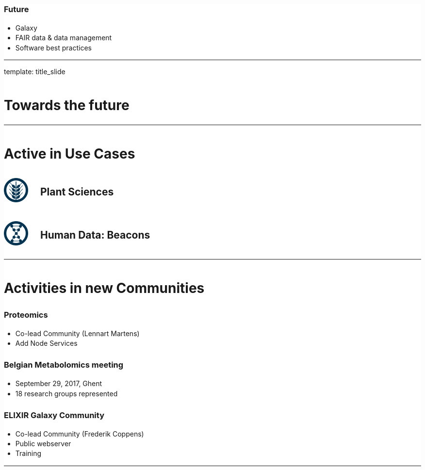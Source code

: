 ### Future

* Galaxy
* FAIR data & data management
* Software best practices

---
template: title_slide

# Towards the future

---

# Active in Use Cases

##  <img src="images/use-case-plant.png"  style="height:50px;vertical-align:middle;padding-right:20px;padding-bottom:10px" /> Plant Sciences

## <img src="images/use-case-human-data.png"  style="height:50px;vertical-align:middle;padding-right:20px;padding-bottom:10px" /> Human Data: Beacons


---

# Activities in new Communities

### Proteomics

* Co-lead Community (Lennart Martens)
* Add Node Services

### Belgian Metabolomics meeting

* September 29, 2017, Ghent
* 18 research groups represented

### ELIXIR Galaxy Community

* Co-lead Community (Frederik Coppens)
* Public webserver
* Training

---